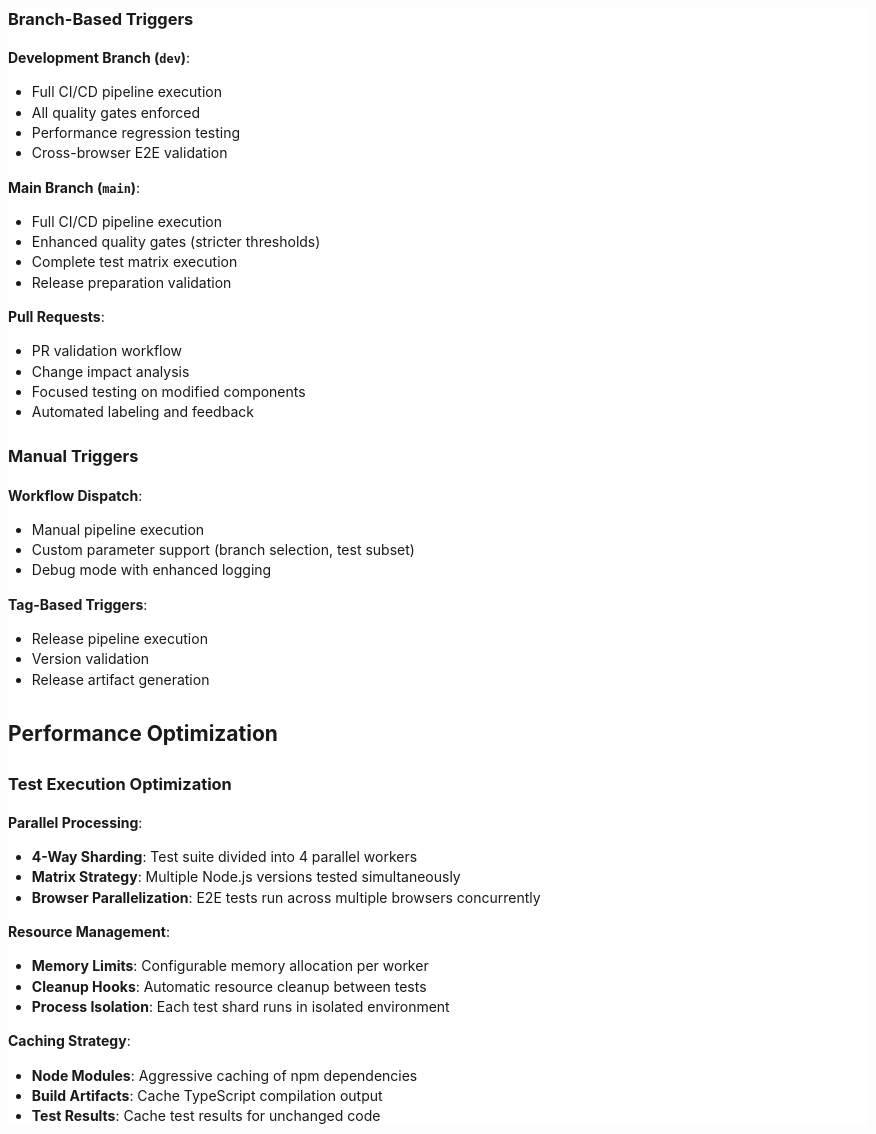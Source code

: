 ### Branch-Based Triggers

**Development Branch (`dev`)**:

- Full CI/CD pipeline execution
- All quality gates enforced
- Performance regression testing
- Cross-browser E2E validation

**Main Branch (`main`)**:

- Full CI/CD pipeline execution
- Enhanced quality gates (stricter thresholds)
- Complete test matrix execution
- Release preparation validation

**Pull Requests**:

- PR validation workflow
- Change impact analysis
- Focused testing on modified components
- Automated labeling and feedback

### Manual Triggers

**Workflow Dispatch**:

- Manual pipeline execution
- Custom parameter support (branch selection, test subset)
- Debug mode with enhanced logging

**Tag-Based Triggers**:

- Release pipeline execution
- Version validation
- Release artifact generation

## Performance Optimization

### Test Execution Optimization

**Parallel Processing**:

- **4-Way Sharding**: Test suite divided into 4 parallel workers
- **Matrix Strategy**: Multiple Node.js versions tested simultaneously
- **Browser Parallelization**: E2E tests run across multiple browsers concurrently

**Resource Management**:

- **Memory Limits**: Configurable memory allocation per worker
- **Cleanup Hooks**: Automatic resource cleanup between tests
- **Process Isolation**: Each test shard runs in isolated environment

**Caching Strategy**:

- **Node Modules**: Aggressive caching of npm dependencies
- **Build Artifacts**: Cache TypeScript compilation output
- **Test Results**: Cache test results for unchanged code
